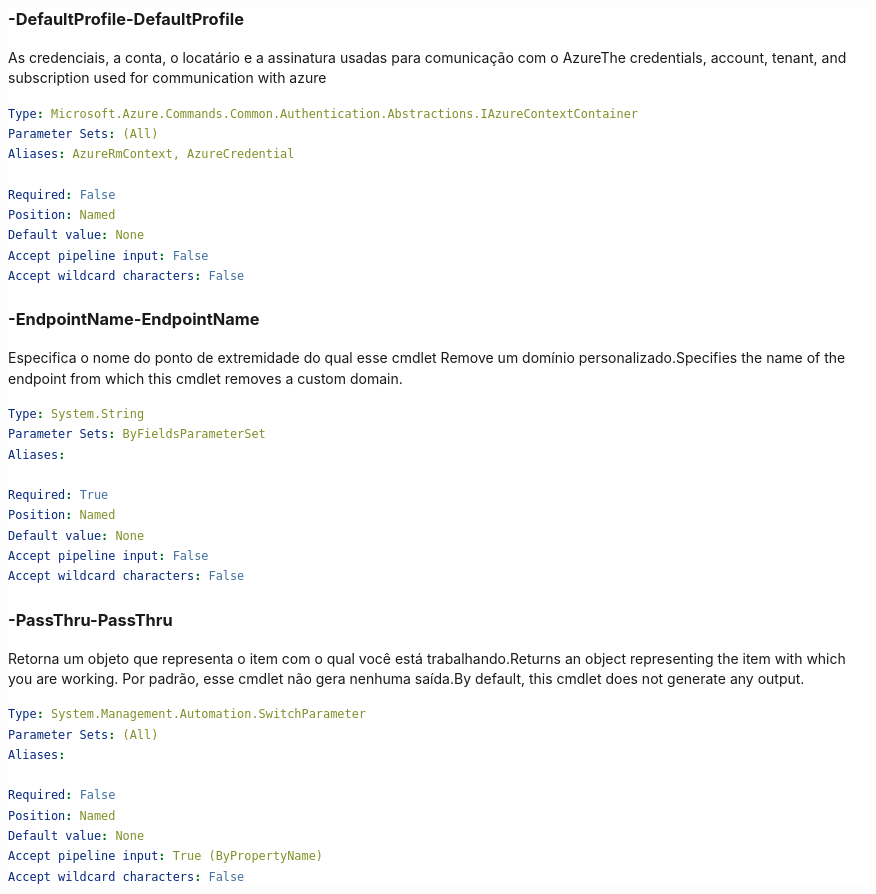 ### <span data-ttu-id="11c00-115">-DefaultProfile</span><span class="sxs-lookup"><span data-stu-id="11c00-115">-DefaultProfile</span></span>
<span data-ttu-id="11c00-116">As credenciais, a conta, o locatário e a assinatura usadas para comunicação com o Azure</span><span class="sxs-lookup"><span data-stu-id="11c00-116">The credentials, account, tenant, and subscription used for communication with azure</span></span>

```yaml
Type: Microsoft.Azure.Commands.Common.Authentication.Abstractions.IAzureContextContainer
Parameter Sets: (All)
Aliases: AzureRmContext, AzureCredential

Required: False
Position: Named
Default value: None
Accept pipeline input: False
Accept wildcard characters: False
```

### <span data-ttu-id="11c00-117">-EndpointName</span><span class="sxs-lookup"><span data-stu-id="11c00-117">-EndpointName</span></span>
<span data-ttu-id="11c00-118">Especifica o nome do ponto de extremidade do qual esse cmdlet Remove um domínio personalizado.</span><span class="sxs-lookup"><span data-stu-id="11c00-118">Specifies the name of the endpoint from which this cmdlet removes a custom domain.</span></span>

```yaml
Type: System.String
Parameter Sets: ByFieldsParameterSet
Aliases:

Required: True
Position: Named
Default value: None
Accept pipeline input: False
Accept wildcard characters: False
```

### <span data-ttu-id="11c00-119">-PassThru</span><span class="sxs-lookup"><span data-stu-id="11c00-119">-PassThru</span></span>
<span data-ttu-id="11c00-120">Retorna um objeto que representa o item com o qual você está trabalhando.</span><span class="sxs-lookup"><span data-stu-id="11c00-120">Returns an object representing the item with which you are working.</span></span>
<span data-ttu-id="11c00-121">Por padrão, esse cmdlet não gera nenhuma saída.</span><span class="sxs-lookup"><span data-stu-id="11c00-121">By default, this cmdlet does not generate any output.</span></span>

```yaml
Type: System.Management.Automation.SwitchParameter
Parameter Sets: (All)
Aliases:

Required: False
Position: Named
Default value: None
Accept pipeline input: True (ByPropertyName)
Accept wildcard characters: False
```
